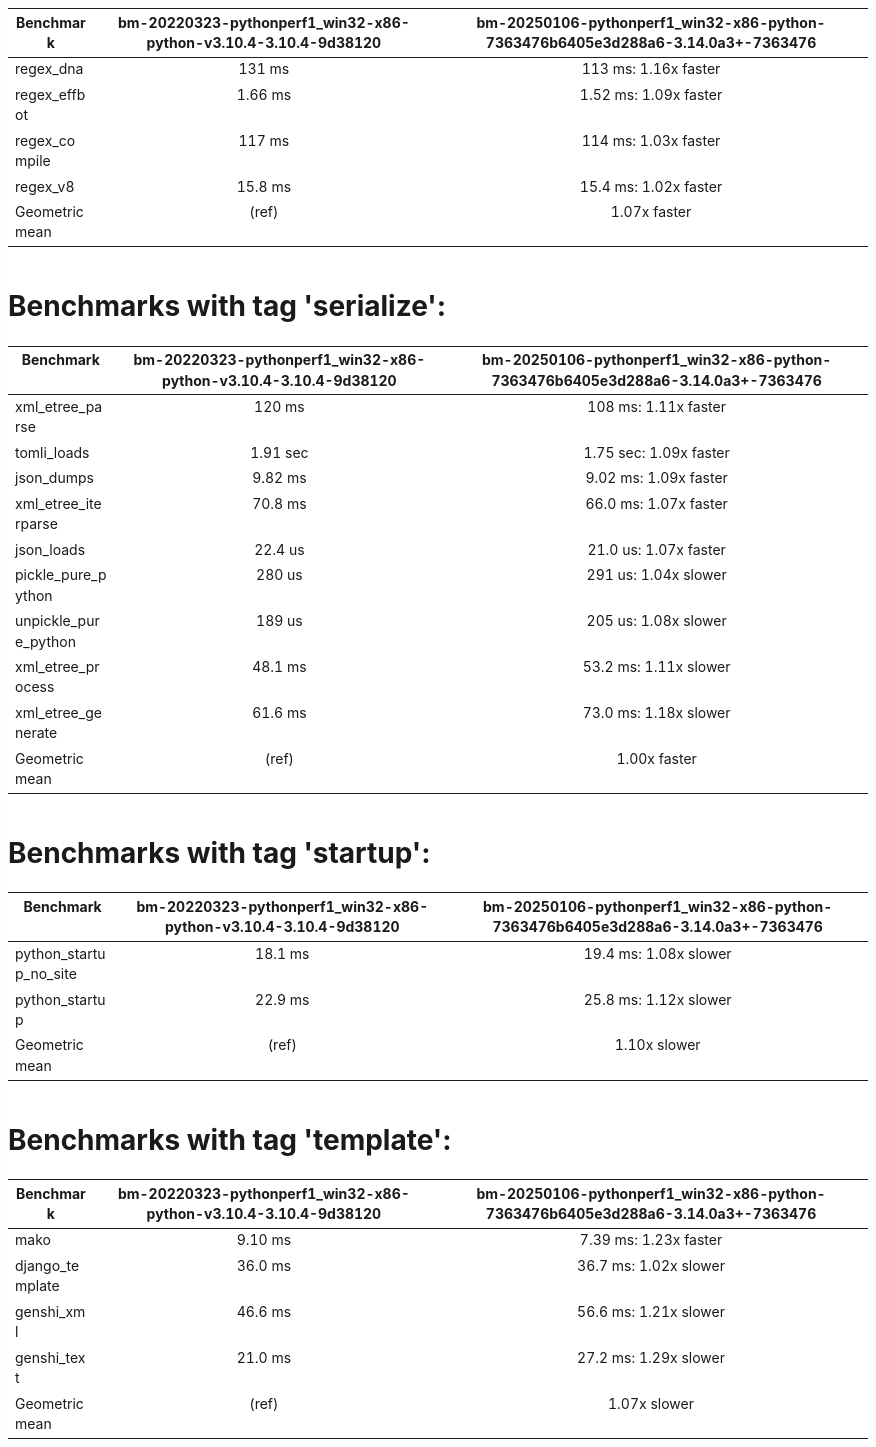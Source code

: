 | Benchmark      | bm-20220323-pythonperf1_win32-x86-python-v3.10.4-3.10.4-9d38120 | bm-20250106-pythonperf1_win32-x86-python-7363476b6405e3d288a6-3.14.0a3+-7363476 |
|----------------|:---------------------------------------------------------------:|:-------------------------------------------------------------------------------:|
| regex_dna      | 131 ms                                                          | 113 ms: 1.16x faster                                                            |
| regex_effbot   | 1.66 ms                                                         | 1.52 ms: 1.09x faster                                                           |
| regex_compile  | 117 ms                                                          | 114 ms: 1.03x faster                                                            |
| regex_v8       | 15.8 ms                                                         | 15.4 ms: 1.02x faster                                                           |
| Geometric mean | (ref)                                                           | 1.07x faster                                                                    |

Benchmarks with tag 'serialize':
================================

| Benchmark            | bm-20220323-pythonperf1_win32-x86-python-v3.10.4-3.10.4-9d38120 | bm-20250106-pythonperf1_win32-x86-python-7363476b6405e3d288a6-3.14.0a3+-7363476 |
|----------------------|:---------------------------------------------------------------:|:-------------------------------------------------------------------------------:|
| xml_etree_parse      | 120 ms                                                          | 108 ms: 1.11x faster                                                            |
| tomli_loads          | 1.91 sec                                                        | 1.75 sec: 1.09x faster                                                          |
| json_dumps           | 9.82 ms                                                         | 9.02 ms: 1.09x faster                                                           |
| xml_etree_iterparse  | 70.8 ms                                                         | 66.0 ms: 1.07x faster                                                           |
| json_loads           | 22.4 us                                                         | 21.0 us: 1.07x faster                                                           |
| pickle_pure_python   | 280 us                                                          | 291 us: 1.04x slower                                                            |
| unpickle_pure_python | 189 us                                                          | 205 us: 1.08x slower                                                            |
| xml_etree_process    | 48.1 ms                                                         | 53.2 ms: 1.11x slower                                                           |
| xml_etree_generate   | 61.6 ms                                                         | 73.0 ms: 1.18x slower                                                           |
| Geometric mean       | (ref)                                                           | 1.00x faster                                                                    |

Benchmarks with tag 'startup':
==============================

| Benchmark              | bm-20220323-pythonperf1_win32-x86-python-v3.10.4-3.10.4-9d38120 | bm-20250106-pythonperf1_win32-x86-python-7363476b6405e3d288a6-3.14.0a3+-7363476 |
|------------------------|:---------------------------------------------------------------:|:-------------------------------------------------------------------------------:|
| python_startup_no_site | 18.1 ms                                                         | 19.4 ms: 1.08x slower                                                           |
| python_startup         | 22.9 ms                                                         | 25.8 ms: 1.12x slower                                                           |
| Geometric mean         | (ref)                                                           | 1.10x slower                                                                    |

Benchmarks with tag 'template':
===============================

| Benchmark       | bm-20220323-pythonperf1_win32-x86-python-v3.10.4-3.10.4-9d38120 | bm-20250106-pythonperf1_win32-x86-python-7363476b6405e3d288a6-3.14.0a3+-7363476 |
|-----------------|:---------------------------------------------------------------:|:-------------------------------------------------------------------------------:|
| mako            | 9.10 ms                                                         | 7.39 ms: 1.23x faster                                                           |
| django_template | 36.0 ms                                                         | 36.7 ms: 1.02x slower                                                           |
| genshi_xml      | 46.6 ms                                                         | 56.6 ms: 1.21x slower                                                           |
| genshi_text     | 21.0 ms                                                         | 27.2 ms: 1.29x slower                                                           |
| Geometric mean  | (ref)                                                           | 1.07x slower                                                                    |
